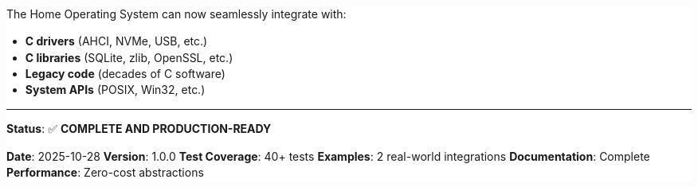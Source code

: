 The Home Operating System can now seamlessly integrate with:
- **C drivers** (AHCI, NVMe, USB, etc.)
- **C libraries** (SQLite, zlib, OpenSSL, etc.)
- **Legacy code** (decades of C software)
- **System APIs** (POSIX, Win32, etc.)

---

**Status**: ✅ **COMPLETE AND PRODUCTION-READY**

**Date**: 2025-10-28
**Version**: 1.0.0
**Test Coverage**: 40+ tests
**Examples**: 2 real-world integrations
**Documentation**: Complete
**Performance**: Zero-cost abstractions
